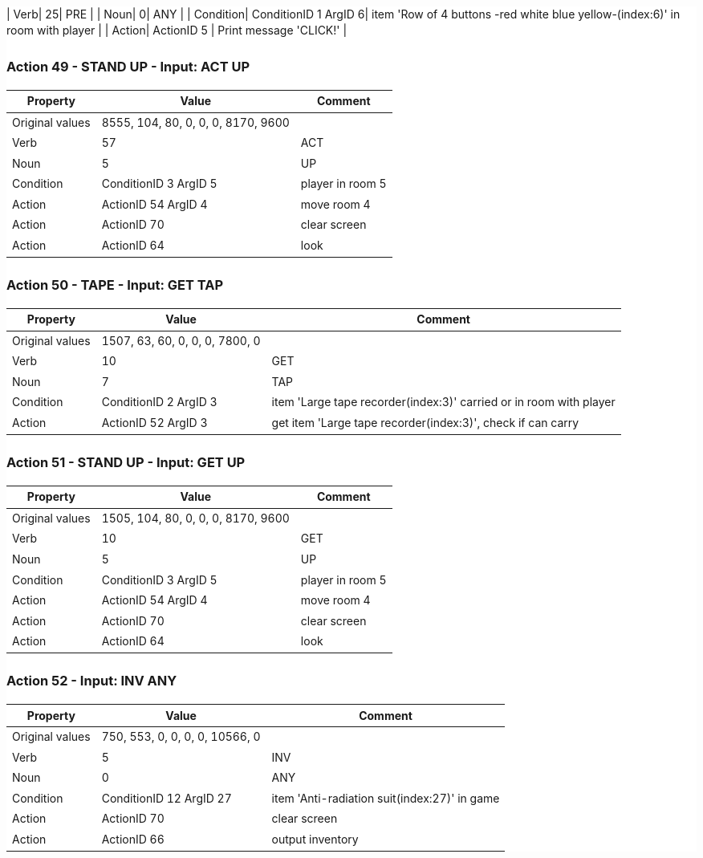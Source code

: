 | Verb| 25| PRE |
| Noun| 0| ANY |
| Condition| ConditionID 1 ArgID 6| item 'Row of 4 buttons \-red white blue yellow\-(index:6)' in room with player |
| Action| ActionID 5 | Print message 'CLICK\!' |
### Action 49 - STAND UP - Input: ACT UP
| Property| Value| Comment |
| --------| -----| ------- |
| Original values| 8555, 104, 80, 0, 0, 0, 8170, 9600|  |
| Verb| 57| ACT |
| Noun| 5| UP |
| Condition| ConditionID 3 ArgID 5| player in room 5 |
| Action| ActionID 54 ArgID 4| move room 4 |
| Action| ActionID 70 | clear screen |
| Action| ActionID 64 | look |
### Action 50 - TAPE - Input: GET TAP
| Property| Value| Comment |
| --------| -----| ------- |
| Original values| 1507, 63, 60, 0, 0, 0, 7800, 0|  |
| Verb| 10| GET |
| Noun| 7| TAP |
| Condition| ConditionID 2 ArgID 3| item 'Large tape recorder(index:3)' carried or in room with player |
| Action| ActionID 52 ArgID 3| get item 'Large tape recorder(index:3)', check if can carry |
### Action 51 - STAND UP - Input: GET UP
| Property| Value| Comment |
| --------| -----| ------- |
| Original values| 1505, 104, 80, 0, 0, 0, 8170, 9600|  |
| Verb| 10| GET |
| Noun| 5| UP |
| Condition| ConditionID 3 ArgID 5| player in room 5 |
| Action| ActionID 54 ArgID 4| move room 4 |
| Action| ActionID 70 | clear screen |
| Action| ActionID 64 | look |
### Action 52 - Input: INV ANY
| Property| Value| Comment |
| --------| -----| ------- |
| Original values| 750, 553, 0, 0, 0, 0, 10566, 0|  |
| Verb| 5| INV |
| Noun| 0| ANY |
| Condition| ConditionID 12 ArgID 27| item 'Anti\-radiation suit(index:27)' in game |
| Action| ActionID 70 | clear screen |
| Action| ActionID 66 | output inventory |